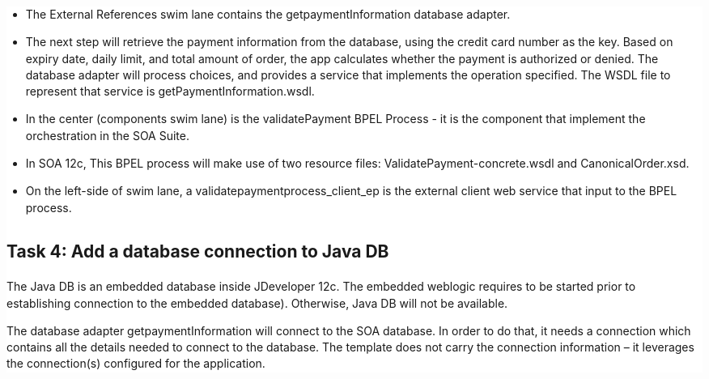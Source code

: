 + The External References swim lane contains the getpaymentInformation database adapter.

+ The next step will retrieve the payment information from the database, using the credit card number as the key. Based on expiry date, daily limit, and total amount of order, the app calculates whether the payment is authorized or denied. The database adapter will process choices, and provides a service that implements the operation specified. The WSDL file to represent that service is getPaymentInformation.wsdl.

+ In the center (components swim lane) is the validatePayment BPEL Process - it is the component that implement the orchestration in the SOA Suite.

+ In SOA 12c, This BPEL process will make use of two resource files: ValidatePayment-concrete.wsdl and CanonicalOrder.xsd.

+ On the left-side of swim lane, a  validatepaymentprocess_client_ep is the external client web service that input to the BPEL process.

## Task 4:  Add a database connection to Java DB 

The Java DB is an embedded database inside JDeveloper 12c. The embedded weblogic requires to be started prior to establishing connection to the embedded database). Otherwise, Java DB will not be available.

The database adapter getpaymentInformation will connect to the SOA database. In order to do that, it needs a connection which contains all the details needed to connect to the database. The template does not carry the connection information – it leverages the connection(s) configured for the application.
